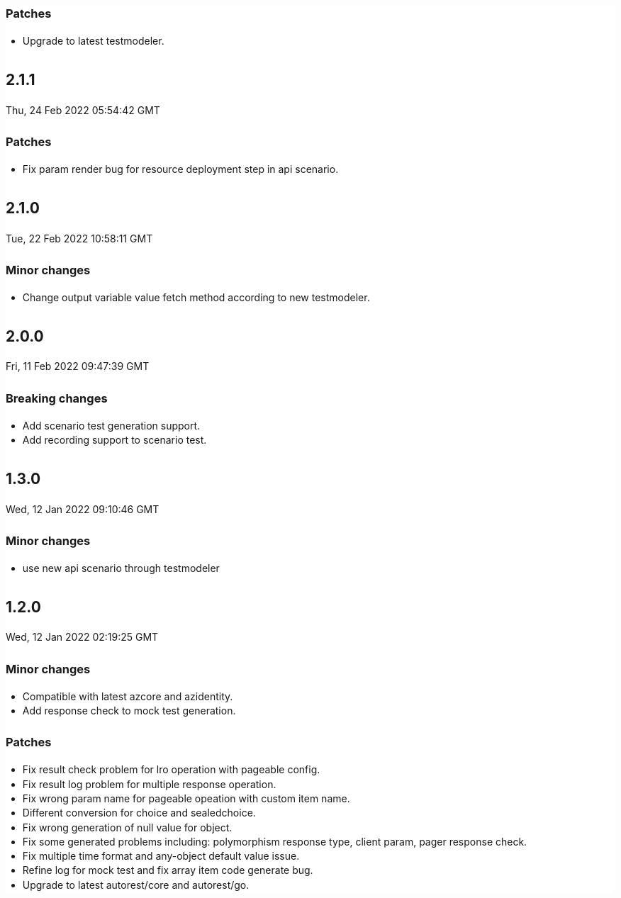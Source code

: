 ### Patches

- Upgrade to latest testmodeler.

## 2.1.1
Thu, 24 Feb 2022 05:54:42 GMT

### Patches

- Fix param render bug for resource deployment step in api scenario.

## 2.1.0
Tue, 22 Feb 2022 10:58:11 GMT

### Minor changes

- Change output variable value fetch method according to new testmodeler.

## 2.0.0
Fri, 11 Feb 2022 09:47:39 GMT

### Breaking changes

- Add scenario test generation support.
- Add recording support to scenario test.

## 1.3.0
Wed, 12 Jan 2022 09:10:46 GMT

### Minor changes

- use new api scenario through testmodeler

## 1.2.0
Wed, 12 Jan 2022 02:19:25 GMT

### Minor changes

- Compatible with latest azcore and azidentity.
- Add response check to mock test generation.

### Patches

- Fix result check problem for lro operation with pageable config.
- Fix result log problem for multiple response operation.
- Fix wrong param name for pageable opeation with custom item name.
- Different conversion for choice and sealedchoice.
- Fix wrong generation of null value for object.
- Fix some generated problems including: polymorphism response type, client param, pager response check.
- Fix multiple time format and any-object default value issue.
- Refine log for mock test and fix array item code generate bug.
- Upgrade to latest autorest/core and autorest/go.
